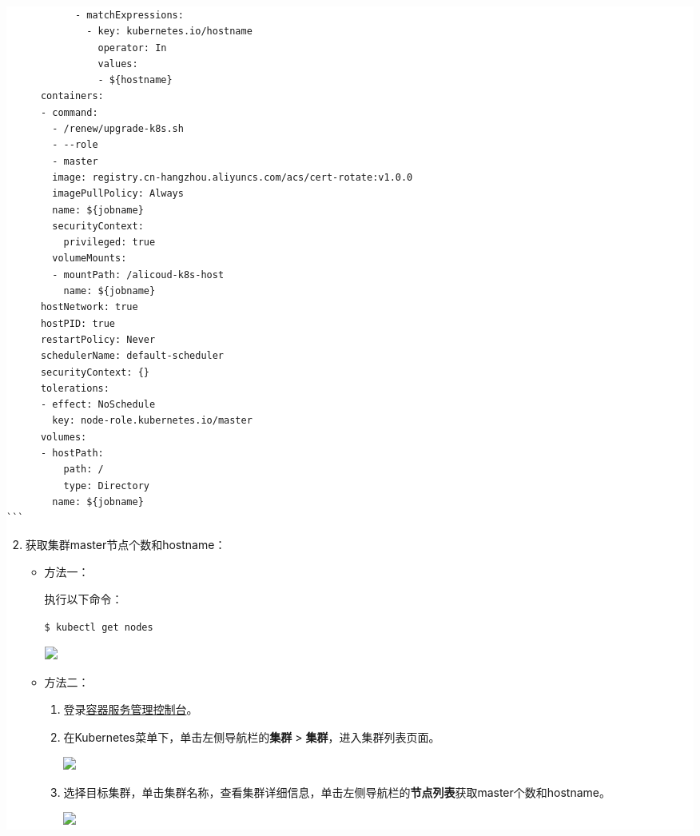                 - matchExpressions:
                  - key: kubernetes.io/hostname
                    operator: In
                    values:
                    - ${hostname}
          containers:
          - command:
            - /renew/upgrade-k8s.sh
            - --role
            - master
            image: registry.cn-hangzhou.aliyuncs.com/acs/cert-rotate:v1.0.0
            imagePullPolicy: Always
            name: ${jobname}
            securityContext:
              privileged: true
            volumeMounts:
            - mountPath: /alicoud-k8s-host
              name: ${jobname}       
          hostNetwork: true
          hostPID: true
          restartPolicy: Never
          schedulerName: default-scheduler
          securityContext: {}
          tolerations:
          - effect: NoSchedule
            key: node-role.kubernetes.io/master
          volumes:
          - hostPath:
              path: /
              type: Directory
            name: ${jobname}
    ```

2.  获取集群master节点个数和hostname：
    -   方法一：

        执行以下命令：

        ``` {#codeblock_38l_59o_q3w}
        $ kubectl get nodes
        ```

        ![](http://static-aliyun-doc.oss-cn-hangzhou.aliyuncs.com/assets/img/41643/156465994121548_zh-CN.png)

    -   方法二：

        1.  登录[容器服务管理控制台](https://cs.console.aliyun.com)。
        2.  在Kubernetes菜单下，单击左侧导航栏的**集群** \> **集群**，进入集群列表页面。

            ![](http://static-aliyun-doc.oss-cn-hangzhou.aliyuncs.com/assets/img/41643/156465994121549_zh-CN.png)

        3.  选择目标集群，单击集群名称，查看集群详细信息，单击左侧导航栏的**节点列表**获取master个数和hostname。

            ![](http://static-aliyun-doc.oss-cn-hangzhou.aliyuncs.com/assets/img/41643/156465994121550_zh-CN.png)
